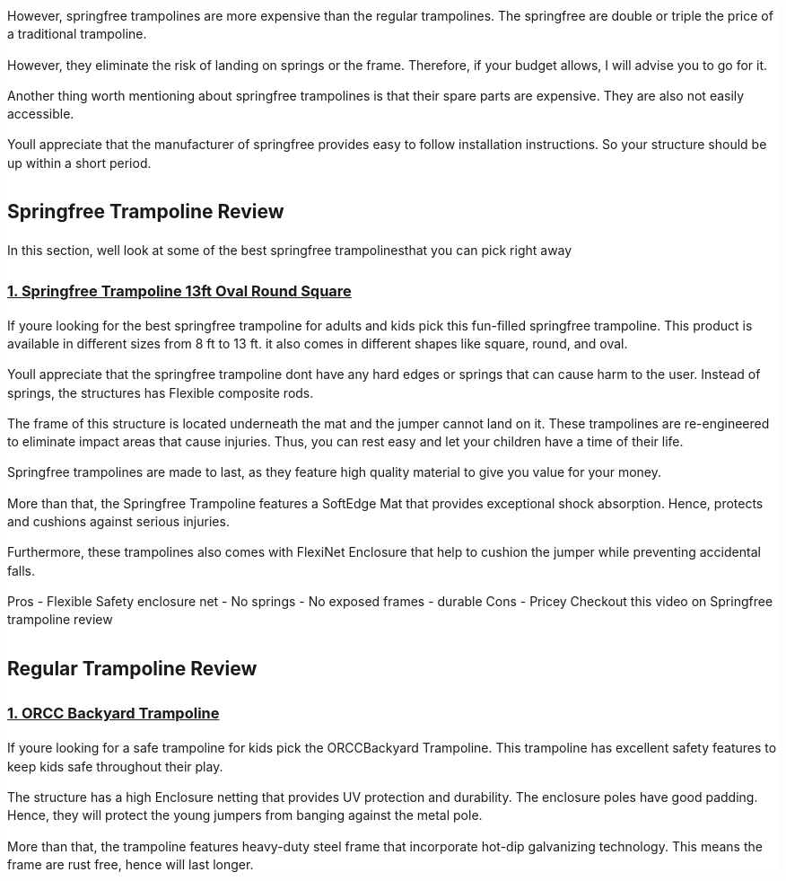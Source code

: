 However, springfree trampolines are more expensive than the regular trampolines. The springfree are double or triple the price of a traditional trampoline.

However, they eliminate the risk of landing on springs or the frame. Therefore, if your budget allows, I will advise you to go for it.

Another thing worth mentioning about springfree trampolines is that their spare parts are expensive. They are also not easily accessible.

Youll appreciate that the manufacturer of springfree provides easy to follow installation instructions. So your structure should be up within a short period.

##  Springfree Trampoline Review

In this section, well look at some of the best springfree trampolinesthat you can pick right away

###  [1. Springfree Trampoline 13ft  Oval Round Square](https://www.amazon.com/dp/B004PIFOMW/?tag=p-policy-20)

If youre looking for the best springfree trampoline for adults and kids pick this fun-filled springfree trampoline. This product is available in different sizes from 8 ft to 13 ft. it also comes in different shapes like square, round, and oval.

Youll appreciate that the springfree trampoline dont have any hard edges or springs that can cause harm to the user. Instead of springs, the structures has Flexible composite rods.

The frame of this structure is located underneath the mat and the jumper cannot land on it. These trampolines are re-engineered to eliminate impact areas that cause injuries. Thus, you can rest easy and let your children have a time of their life.

Springfree trampolines are made to last, as they feature high quality material to give you value for your money.

More than that, the Springfree Trampoline features a SoftEdge Mat that provides exceptional shock absorption. Hence, protects and cushions against serious injuries.

Furthermore, these trampolines also comes with FlexiNet Enclosure that help to cushion the jumper while preventing accidental falls.

Pros - Flexible Safety enclosure net - No springs - No exposed frames - durable Cons - Pricey Checkout this video on Springfree trampoline review

##  Regular Trampoline Review

###  [1. ORCC Backyard Trampoline](https://www.amazon.com/dp/B01IBNPKSY/?tag=p-policy-20)

If youre looking for a safe trampoline for kids pick the ORCCBackyard Trampoline. This trampoline has excellent safety features to keep kids safe throughout their play.

The structure has a high Enclosure netting that provides UV protection and durability. The enclosure poles have good padding. Hence, they will protect the young jumpers from banging against the metal pole.

More than that, the trampoline features heavy-duty steel frame that incorporate hot-dip galvanizing technology. This means the frame are rust free, hence will last longer.

